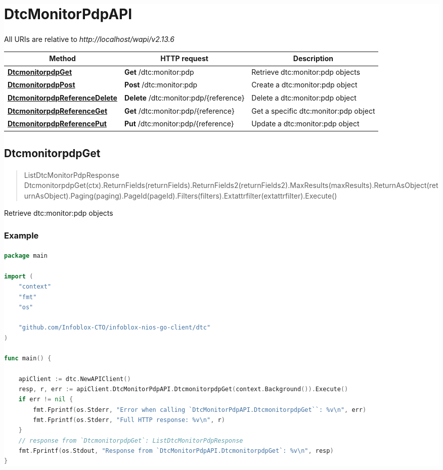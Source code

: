 # DtcMonitorPdpAPI

All URIs are relative to *http://localhost/wapi/v2.13.6*

Method | HTTP request | Description
------------- | ------------- | -------------
[**DtcmonitorpdpGet**](DtcMonitorPdpAPI.md#DtcmonitorpdpGet) | **Get** /dtc:monitor:pdp | Retrieve dtc:monitor:pdp objects
[**DtcmonitorpdpPost**](DtcMonitorPdpAPI.md#DtcmonitorpdpPost) | **Post** /dtc:monitor:pdp | Create a dtc:monitor:pdp object
[**DtcmonitorpdpReferenceDelete**](DtcMonitorPdpAPI.md#DtcmonitorpdpReferenceDelete) | **Delete** /dtc:monitor:pdp/{reference} | Delete a dtc:monitor:pdp object
[**DtcmonitorpdpReferenceGet**](DtcMonitorPdpAPI.md#DtcmonitorpdpReferenceGet) | **Get** /dtc:monitor:pdp/{reference} | Get a specific dtc:monitor:pdp object
[**DtcmonitorpdpReferencePut**](DtcMonitorPdpAPI.md#DtcmonitorpdpReferencePut) | **Put** /dtc:monitor:pdp/{reference} | Update a dtc:monitor:pdp object



## DtcmonitorpdpGet

> ListDtcMonitorPdpResponse DtcmonitorpdpGet(ctx).ReturnFields(returnFields).ReturnFields2(returnFields2).MaxResults(maxResults).ReturnAsObject(returnAsObject).Paging(paging).PageId(pageId).Filters(filters).Extattrfilter(extattrfilter).Execute()

Retrieve dtc:monitor:pdp objects



### Example

```go
package main

import (
	"context"
	"fmt"
	"os"

	"github.com/Infoblox-CTO/infoblox-nios-go-client/dtc"
)

func main() {

	apiClient := dtc.NewAPIClient()
	resp, r, err := apiClient.DtcMonitorPdpAPI.DtcmonitorpdpGet(context.Background()).Execute()
	if err != nil {
		fmt.Fprintf(os.Stderr, "Error when calling `DtcMonitorPdpAPI.DtcmonitorpdpGet``: %v\n", err)
		fmt.Fprintf(os.Stderr, "Full HTTP response: %v\n", r)
	}
	// response from `DtcmonitorpdpGet`: ListDtcMonitorPdpResponse
	fmt.Fprintf(os.Stdout, "Response from `DtcMonitorPdpAPI.DtcmonitorpdpGet`: %v\n", resp)
}
```
